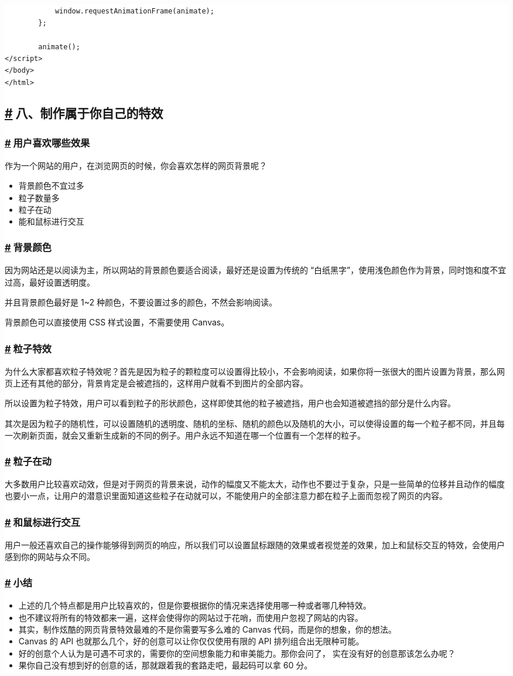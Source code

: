                 window.requestAnimationFrame(animate);
            };
    
            animate();
    </script>
    </body>
    </html>


[#](#八、制作属于你自己的特效) 八、制作属于你自己的特效
-------------------------------

### [#](#用户喜欢哪些效果) 用户喜欢哪些效果

作为一个网站的用户，在浏览网页的时候，你会喜欢怎样的网页背景呢？

*   背景颜色不宜过多
*   粒子数量多
*   粒子在动
*   能和鼠标进行交互

### [#](#背景颜色) 背景颜色

因为网站还是以阅读为主，所以网站的背景颜色要适合阅读，最好还是设置为传统的 “白纸黑字”，使用浅色颜色作为背景，同时饱和度不宜过高，最好设置透明度。

并且背景颜色最好是 1~2 种颜色，不要设置过多的颜色，不然会影响阅读。

背景颜色可以直接使用 CSS 样式设置，不需要使用 Canvas。

### [#](#粒子特效) 粒子特效

为什么大家都喜欢粒子特效呢？首先是因为粒子的颗粒度可以设置得比较小，不会影响阅读，如果你将一张很大的图片设置为背景，那么网页上还有其他的部分，背景肯定是会被遮挡的，这样用户就看不到图片的全部内容。

所以设置为粒子特效，用户可以看到粒子的形状颜色，这样即使其他的粒子被遮挡，用户也会知道被遮挡的部分是什么内容。

其次是因为粒子的随机性，可以设置随机的透明度、随机的坐标、随机的颜色以及随机的大小，可以使得设置的每一个粒子都不同，并且每一次刷新页面，就会又重新生成新的不同的例子。用户永远不知道在哪一个位置有一个怎样的粒子。

### [#](#粒子在动) 粒子在动

大多数用户比较喜欢动效，但是对于网页的背景来说，动作的幅度又不能太大，动作也不要过于复杂，只是一些简单的位移并且动作的幅度也要小一点，让用户的潜意识里面知道这些粒子在动就可以，不能使用户的全部注意力都在粒子上面而忽视了网页的内容。

### [#](#和鼠标进行交互) 和鼠标进行交互

用户一般还喜欢自己的操作能够得到网页的响应，所以我们可以设置鼠标跟随的效果或者视觉差的效果，加上和鼠标交互的特效，会使用户感到你的网站与众不同。

### [#](#小结-2) 小结

*   上述的几个特点都是用户比较喜欢的，但是你要根据你的情况来选择使用哪一种或者哪几种特效。
*   也不建议将所有的特效都来一遍，这样会使得你的网站过于花哨，而使用户忽视了网站的内容。
*   其实，制作炫酷的网页背景特效最难的不是你需要写多么难的 Canvas 代码，而是你的想象，你的想法。
*   Canvas 的 API 也就那么几个，好的创意可以让你仅仅使用有限的 API 排列组合出无限种可能。
*   好的创意个人认为是可遇不可求的，需要你的空间想象能力和审美能力。那你会问了， 实在没有好的创意那该怎么办呢？
*   果你自己没有想到好的创意的话，那就跟着我的套路走吧，最起码可以拿 60 分。
